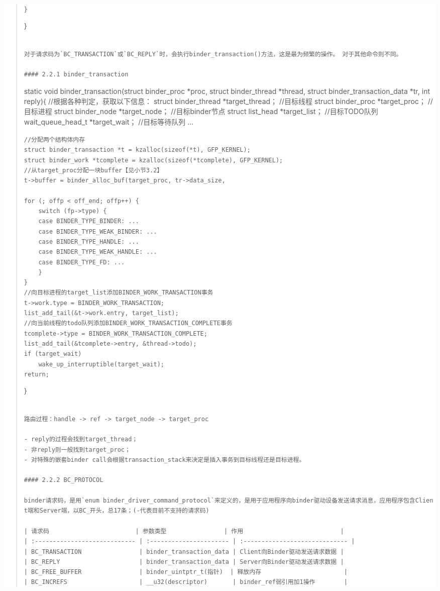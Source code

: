 >     }
> }
> ```
>
> 对于请求码为`BC_TRANSACTION`或`BC_REPLY`时，会执行binder_transaction()方法，这是最为频繁的操作。 对于其他命令则不同。
>
> #### 2.2.1 binder_transaction
>
> ```
> static void binder_transaction(struct binder_proc *proc,
>                struct binder_thread *thread,
>                struct binder_transaction_data *tr, int reply){
>     //根据各种判定，获取以下信息：
>     struct binder_thread *target_thread； //目标线程
>     struct binder_proc *target_proc；    //目标进程
>     struct binder_node *target_node；    //目标binder节点
>     struct list_head *target_list；      //目标TODO队列
>     wait_queue_head_t *target_wait；     //目标等待队列
>     ...
>     
>     //分配两个结构体内存
>     struct binder_transaction *t = kzalloc(sizeof(*t), GFP_KERNEL);
>     struct binder_work *tcomplete = kzalloc(sizeof(*tcomplete), GFP_KERNEL);
>     //从target_proc分配一块buffer【见小节3.2】
>     t->buffer = binder_alloc_buf(target_proc, tr->data_size,
> 
>     for (; offp < off_end; offp++) {
>         switch (fp->type) {
>         case BINDER_TYPE_BINDER: ...
>         case BINDER_TYPE_WEAK_BINDER: ...
>         case BINDER_TYPE_HANDLE: ...
>         case BINDER_TYPE_WEAK_HANDLE: ...
>         case BINDER_TYPE_FD: ...
>         }
>     }
>     //向目标进程的target_list添加BINDER_WORK_TRANSACTION事务
>     t->work.type = BINDER_WORK_TRANSACTION;
>     list_add_tail(&t->work.entry, target_list);
>     //向当前线程的todo队列添加BINDER_WORK_TRANSACTION_COMPLETE事务
>     tcomplete->type = BINDER_WORK_TRANSACTION_COMPLETE;
>     list_add_tail(&tcomplete->entry, &thread->todo);
>     if (target_wait)
>         wake_up_interruptible(target_wait);
>     return;
> }
> ```
>
> 路由过程：handle -> ref -> target_node -> target_proc
>
> - reply的过程会找到target_thread；
> - 非reply则一般找到target_proc；
> - 对特殊的嵌套binder call会根据transaction_stack来决定是插入事务到目标线程还是目标进程。
>
> #### 2.2.2 BC_PROTOCOL
>
> binder请求码，是用`enum binder_driver_command_protocol`来定义的，是用于应用程序向binder驱动设备发送请求消息，应用程序包含Client端和Server端，以BC_开头，总17条；(-代表目前不支持的请求码)
>
> | 请求码                        | 参数类型                | 作用                           |
> | :---------------------------- | :---------------------- | :----------------------------- |
> | BC_TRANSACTION                | binder_transaction_data | Client向Binder驱动发送请求数据 |
> | BC_REPLY                      | binder_transaction_data | Server向Binder驱动发送请求数据 |
> | BC_FREE_BUFFER                | binder_uintptr_t(指针)  | 释放内存                       |
> | BC_INCREFS                    | __u32(descriptor)       | binder_ref弱引用加1操作        |